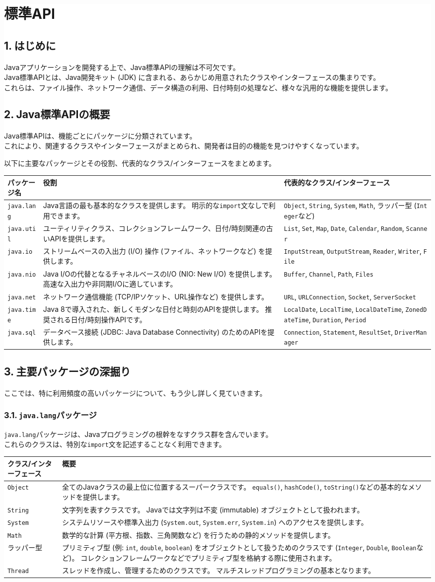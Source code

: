 # 標準API

## 1. はじめに  

Javaアプリケーションを開発する上で、Java標準APIの理解は不可欠です。  
Java標準APIとは、Java開発キット (JDK) に含まれる、あらかじめ用意されたクラスやインターフェースの集まりです。  
これらは、ファイル操作、ネットワーク通信、データ構造の利用、日付時刻の処理など、様々な汎用的な機能を提供します。  

## 2. Java標準APIの概要  

Java標準APIは、機能ごとにパッケージに分類されています。  
これにより、関連するクラスやインターフェースがまとめられ、開発者は目的の機能を見つけやすくなっています。  

以下に主要なパッケージとその役割、代表的なクラス/インターフェースをまとめます。  

| パッケージ名       | 役割                                                         | 代表的なクラス/インターフェース                          |
| :----------------- | :----------------------------------------------------------- | :------------------------------------------------------- |
| `java.lang`        | Java言語の最も基本的なクラスを提供します。  明示的な`import`文なしで利用できます。  | `Object`, `String`, `System`, `Math`, ラッパー型 (`Integer`など)  |
| `java.util`        | ユーティリティクラス、コレクションフレームワーク、日付/時刻関連の古いAPIを提供します。  | `List`, `Set`, `Map`, `Date`, `Calendar`, `Random`, `Scanner`  |
| `java.io`          | ストリームベースの入出力 (I/O) 操作 (ファイル、ネットワークなど) を提供します。  | `InputStream`, `OutputStream`, `Reader`, `Writer`, `File`  |
| `java.nio`         | Java I/Oの代替となるチャネルベースのI/O (NIO: New I/O) を提供します。  高速な入出力や非同期I/Oに適しています。  | `Buffer`, `Channel`, `Path`, `Files`                     |
| `java.net`         | ネットワーク通信機能 (TCP/IPソケット、URL操作など) を提供します。  | `URL`, `URLConnection`, `Socket`, `ServerSocket`         |
| `java.time`        | Java 8で導入された、新しくモダンな日付と時刻のAPIを提供します。  推奨される日付/時刻操作APIです。  | `LocalDate`, `LocalTime`, `LocalDateTime`, `ZonedDateTime`, `Duration`, `Period`  |
| `java.sql`         | データベース接続 (JDBC: Java Database Connectivity) のためのAPIを提供します。  | `Connection`, `Statement`, `ResultSet`, `DriverManager`  |

## 3. 主要パッケージの深掘り  

ここでは、特に利用頻度の高いパッケージについて、もう少し詳しく見ていきます。  

### 3.1. `java.lang`パッケージ  

`java.lang`パッケージは、Javaプログラミングの根幹をなすクラス群を含んでいます。  
これらのクラスは、特別な`import`文を記述することなく利用できます。  

| クラス/インターフェース | 概要                                                         |
| :---------------------- | :----------------------------------------------------------- |
| `Object`                | 全てのJavaクラスの最上位に位置するスーパークラスです。  `equals()`, `hashCode()`, `toString()`などの基本的なメソッドを提供します。  |
| `String`                | 文字列を表すクラスです。  Javaでは文字列は不変 (immutable) オブジェクトとして扱われます。  |
| `System`                | システムリソースや標準入出力 (`System.out`, `System.err`, `System.in`) へのアクセスを提供します。  |
| `Math`                  | 数学的な計算 (平方根、指数、三角関数など) を行うための静的メソッドを提供します。  |
| ラッパー型              | プリミティブ型 (例: `int`, `double`, `boolean`) をオブジェクトとして扱うためのクラスです (`Integer`, `Double`, `Boolean`など)。  コレクションフレームワークなどでプリミティブ型を格納する際に使用されます。  |
| `Thread`                | スレッドを作成し、管理するためのクラスです。  マルチスレッドプログラミングの基本となります。  |
